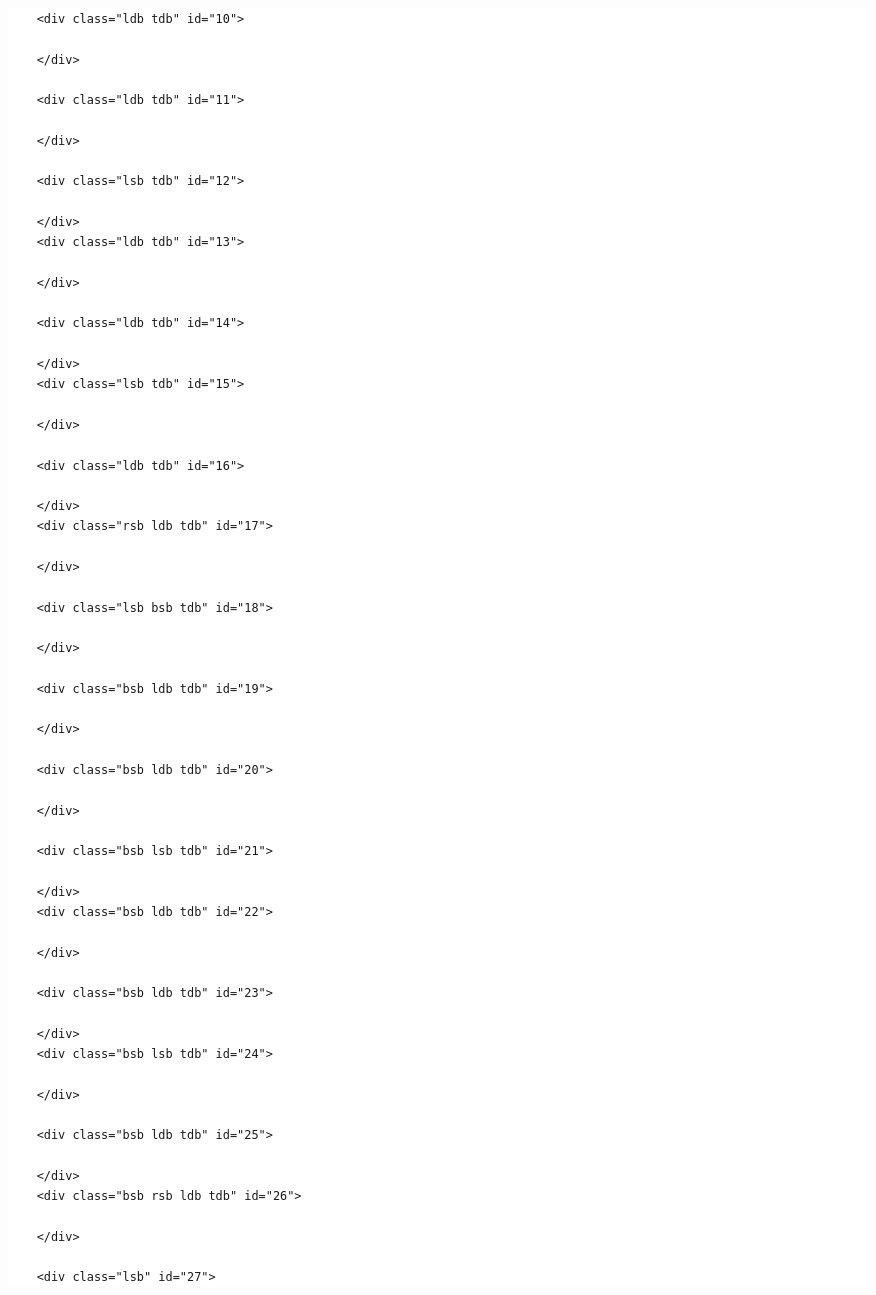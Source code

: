         <div class="ldb tdb" id="10">

        </div>

        <div class="ldb tdb" id="11">

        </div>

        <div class="lsb tdb" id="12">

        </div>
        <div class="ldb tdb" id="13">

        </div>

        <div class="ldb tdb" id="14">

        </div>
        <div class="lsb tdb" id="15">

        </div>

        <div class="ldb tdb" id="16">

        </div>
        <div class="rsb ldb tdb" id="17">

        </div>

        <div class="lsb bsb tdb" id="18">

        </div>

        <div class="bsb ldb tdb" id="19">

        </div>

        <div class="bsb ldb tdb" id="20">

        </div>

        <div class="bsb lsb tdb" id="21">

        </div>
        <div class="bsb ldb tdb" id="22">

        </div>

        <div class="bsb ldb tdb" id="23">

        </div>
        <div class="bsb lsb tdb" id="24">

        </div>

        <div class="bsb ldb tdb" id="25">

        </div>
        <div class="bsb rsb ldb tdb" id="26">

        </div>

        <div class="lsb" id="27">
